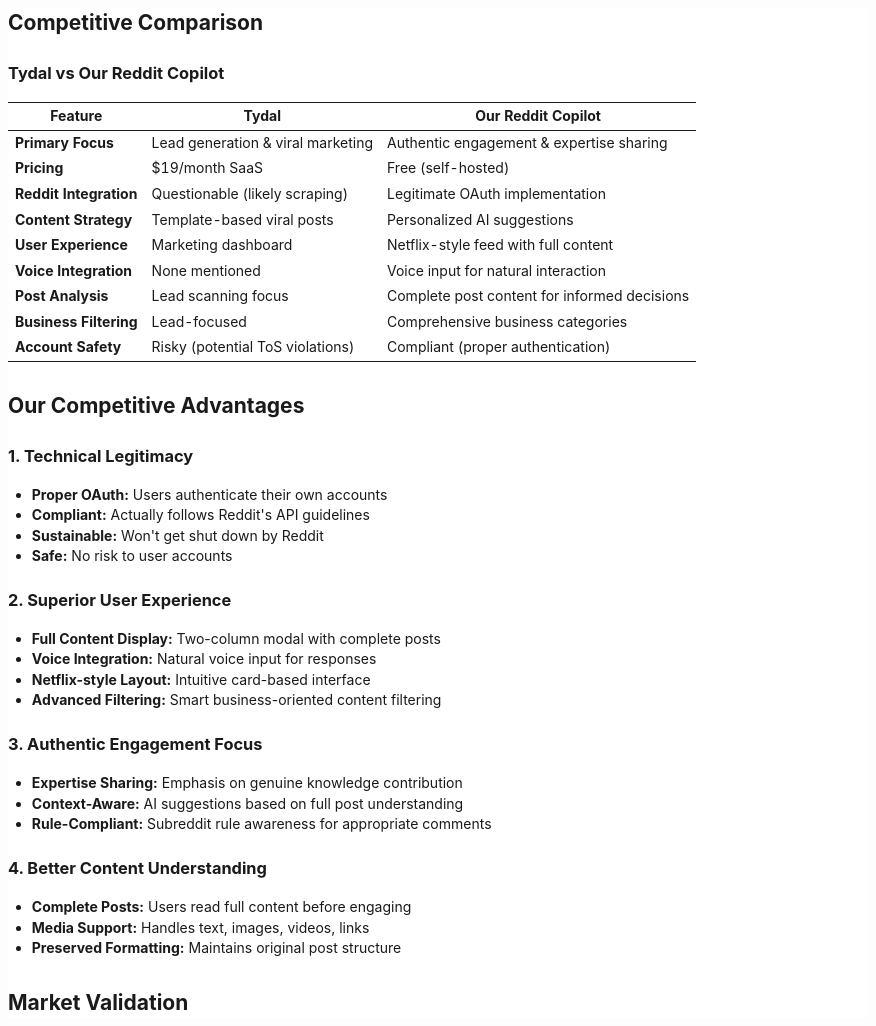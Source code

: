 ## Competitive Comparison

### Tydal vs Our Reddit Copilot

| Feature | **Tydal** | **Our Reddit Copilot** |
|---------|-----------|-------------------------|
| **Primary Focus** | Lead generation & viral marketing | Authentic engagement & expertise sharing |
| **Pricing** | $19/month SaaS | Free (self-hosted) |
| **Reddit Integration** | Questionable (likely scraping) | Legitimate OAuth implementation |
| **Content Strategy** | Template-based viral posts | Personalized AI suggestions |
| **User Experience** | Marketing dashboard | Netflix-style feed with full content |
| **Voice Integration** | None mentioned | Voice input for natural interaction |
| **Post Analysis** | Lead scanning focus | Complete post content for informed decisions |
| **Business Filtering** | Lead-focused | Comprehensive business categories |
| **Account Safety** | Risky (potential ToS violations) | Compliant (proper authentication) |

## Our Competitive Advantages

### 1. Technical Legitimacy
- **Proper OAuth:** Users authenticate their own accounts
- **Compliant:** Actually follows Reddit's API guidelines
- **Sustainable:** Won't get shut down by Reddit
- **Safe:** No risk to user accounts

### 2. Superior User Experience
- **Full Content Display:** Two-column modal with complete posts
- **Voice Integration:** Natural voice input for responses
- **Netflix-style Layout:** Intuitive card-based interface
- **Advanced Filtering:** Smart business-oriented content filtering

### 3. Authentic Engagement Focus
- **Expertise Sharing:** Emphasis on genuine knowledge contribution
- **Context-Aware:** AI suggestions based on full post understanding
- **Rule-Compliant:** Subreddit rule awareness for appropriate comments

### 4. Better Content Understanding
- **Complete Posts:** Users read full content before engaging
- **Media Support:** Handles text, images, videos, links
- **Preserved Formatting:** Maintains original post structure

## Market Validation
